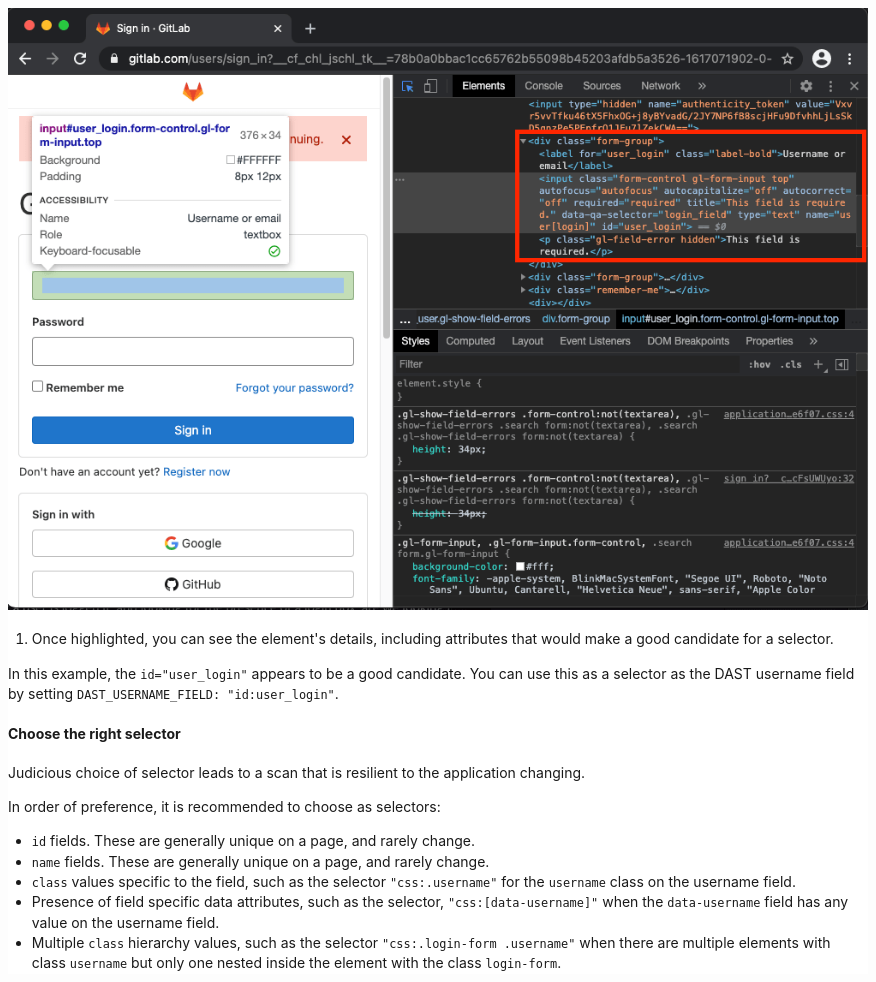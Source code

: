    ![highlight](img/dast_auth_browser_scan_highlight.png)
1. Once highlighted, you can see the element's details, including attributes that would make a good candidate for a selector.

In this example, the `id="user_login"` appears to be a good candidate. You can use this as a selector as the DAST username field by setting
`DAST_USERNAME_FIELD: "id:user_login"`.

#### Choose the right selector

Judicious choice of selector leads to a scan that is resilient to the application changing.

In order of preference, it is recommended to choose as selectors:

- `id` fields. These are generally unique on a page, and rarely change.
- `name` fields. These are generally unique on a page, and rarely change.
- `class` values specific to the field, such as the selector `"css:.username"` for the `username` class on the username field.
- Presence of field specific data attributes, such as the selector, `"css:[data-username]"` when the `data-username` field has any value on the username field.
- Multiple `class` hierarchy values, such as the selector `"css:.login-form .username"` when there are multiple elements with class `username` but only one nested inside the element with the class `login-form`.
